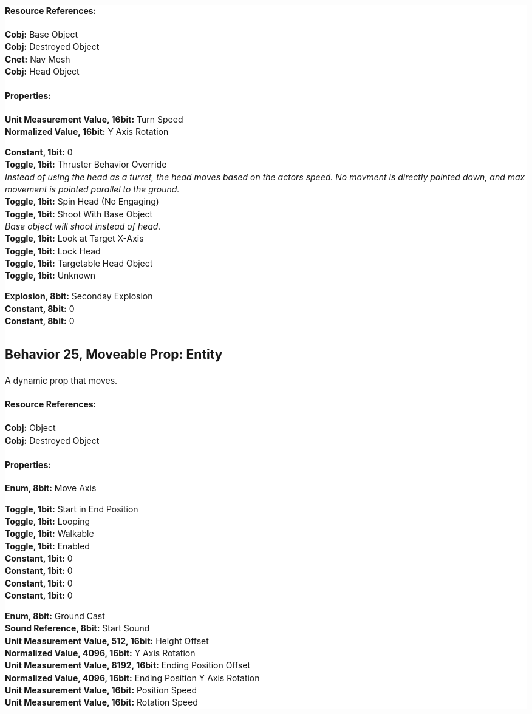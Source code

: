 #### Resource References:
**Cobj:** Base Object  
**Cobj:** Destroyed Object  
**Cnet:** Nav Mesh  
**Cobj:** Head Object  

#### Properties:
**Unit Measurement Value, 16bit:** Turn Speed  
**Normalized Value, 16bit:** Y Axis Rotation  

**Constant, 1bit:** 0  
**Toggle, 1bit:** Thruster Behavior Override  
	*Instead of using the head as a turret, the head moves based on the actors speed. No movment is directly pointed down, and max movement is pointed parallel to the ground.*  
**Toggle, 1bit:** Spin Head (No Engaging)  
**Toggle, 1bit:** Shoot With Base Object  
	*Base object will shoot instead of head.*  
**Toggle, 1bit:** Look at Target X-Axis  
**Toggle, 1bit:** Lock Head  
**Toggle, 1bit:** Targetable Head Object  
**Toggle, 1bit:** Unknown  

**Explosion, 8bit:** Seconday Explosion  
**Constant, 8bit:** 0  
**Constant, 8bit:** 0  

## Behavior 25, Moveable Prop: Entity
A dynamic prop that moves.

#### Resource References:
**Cobj:** Object  
**Cobj:** Destroyed Object  

#### Properties:
**Enum, 8bit:** Move Axis  

**Toggle, 1bit:** Start in End Position  
**Toggle, 1bit:** Looping  
**Toggle, 1bit:** Walkable  
**Toggle, 1bit:** Enabled  
**Constant, 1bit:** 0  
**Constant, 1bit:** 0  
**Constant, 1bit:** 0  
**Constant, 1bit:** 0  

**Enum, 8bit:** Ground Cast  
**Sound Reference, 8bit:** Start Sound  
**Unit Measurement Value, 512, 16bit:** Height Offset  
**Normalized Value, 4096, 16bit:** Y Axis Rotation  
**Unit Measurement Value, 8192, 16bit:** Ending Position Offset  
**Normalized Value, 4096, 16bit:** Ending Position Y Axis Rotation  
**Unit Measurement Value, 16bit:** Position Speed  
**Unit Measurement Value, 16bit:** Rotation Speed  
